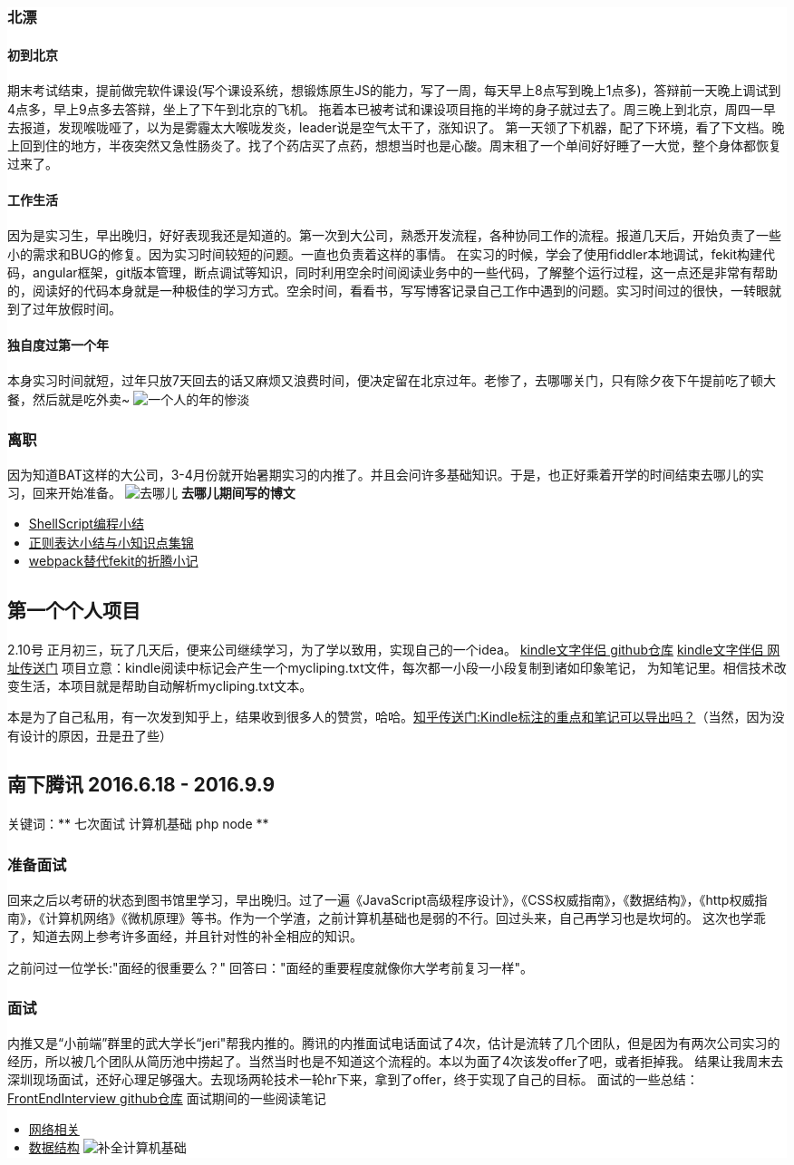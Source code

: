 ### 北漂
#### 初到北京
期末考试结束，提前做完软件课设(写个课设系统，想锻炼原生JS的能力，写了一周，每天早上8点写到晚上1点多)，答辩前一天晚上调试到4点多，早上9点多去答辩，坐上了下午到北京的飞机。
拖着本已被考试和课设项目拖的半垮的身子就过去了。周三晚上到北京，周四一早去报道，发现喉咙哑了，以为是雾霾太大喉咙发炎，leader说是空气太干了，涨知识了。
第一天领了下机器，配了下环境，看了下文档。晚上回到住的地方，半夜突然又急性肠炎了。找了个药店买了点药，想想当时也是心酸。周末租了一个单间好好睡了一大觉，整个身体都恢复过来了。

#### 工作生活
因为是实习生，早出晚归，好好表现我还是知道的。第一次到大公司，熟悉开发流程，各种协同工作的流程。报道几天后，开始负责了一些小的需求和BUG的修复。因为实习时间较短的问题。一直也负责着这样的事情。
在实习的时候，学会了使用fiddler本地调试，fekit构建代码，angular框架，git版本管理，断点调试等知识，同时利用空余时间阅读业务中的一些代码，了解整个运行过程，这一点还是非常有帮助的，阅读好的代码本身就是一种极佳的学习方式。空余时间，看看书，写写博客记录自己工作中遇到的问题。实习时间过的很快，一转眼就到了过年放假时间。

#### 独自度过第一个年
本身实习时间就短，过年只放7天回去的话又麻烦又浪费时间，便决定留在北京过年。老惨了，去哪哪关门，只有除夕夜下午提前吃了顿大餐，然后就是吃外卖~
![一个人的年的惨淡](http://wilsonliu.cn/cdn/img/201612/351e68991e82b0bf2d1e2e415450e707.jpeg)
### 离职
因为知道BAT这样的大公司，3-4月份就开始暑期实习的内推了。并且会问许多基础知识。于是，也正好乘着开学的时间结束去哪儿的实习，回来开始准备。
![去哪儿](http://wilsonliu.cn/cdn/img/201612/ef7953ce92df0ad25fb2383236c22b43.jpeg)
**去哪儿期间写的博文**
- [ShellScript编程小结](http://blog.wilsonliu.cn/2016/05/20/ShellScript%E7%BC%96%E7%A8%8B%E5%B0%8F%E7%BB%93/)
- [正则表达小结与小知识点集锦](http://blog.wilsonliu.cn/2016/01/16/%E6%AD%A3%E5%88%99%E8%A1%A8%E8%BE%BE%E5%B0%8F%E7%BB%93%E4%B8%8E%E5%B0%8F%E7%9F%A5%E8%AF%86%E7%82%B9%E9%9B%86%E9%94%A6/)
- [webpack替代fekit的折腾小记](http://blog.wilsonliu.cn/2016/01/23/webpack%E6%9B%BF%E4%BB%A3fekit%E7%9A%84%E6%8A%98%E8%85%BE%E5%B0%8F%E8%AE%B0/)

## 第一个个人项目
2.10号 正月初三，玩了几天后，便来公司继续学习，为了学以致用，实现自己的一个idea。
[kindle文字伴侣 github仓库](https://github.com/WilsonLiu95/kindleClipingDeal)
[kindle文字伴侣 网址传送门](http://wilsonliu.cn/kindleClipingDeal/export_html/index.html)
项目立意：kindle阅读中标记会产生一个mycliping.txt文件，每次都一小段一小段复制到诸如印象笔记， 为知笔记里。相信技术改变生活，本项目就是帮助自动解析mycliping.txt文本。 

本是为了自己私用，有一次发到知乎上，结果收到很多人的赞赏，哈哈。[知乎传送门:Kindle标注的重点和笔记可以导出吗？](https://www.zhihu.com/question/23031778/answer/92713460)（当然，因为没有设计的原因，丑是丑了些）

## 南下腾讯 2016.6.18 - 2016.9.9
关键词：** 七次面试 计算机基础 php node  **
### 准备面试
回来之后以考研的状态到图书馆里学习，早出晚归。过了一遍《JavaScript高级程序设计》，《CSS权威指南》，《数据结构》，《http权威指南》，《计算机网络》《微机原理》等书。作为一个学渣，之前计算机基础也是弱的不行。回过头来，自己再学习也是坎坷的。
这次也学乖了，知道去网上参考许多面经，并且针对性的补全相应的知识。

之前问过一位学长:"面经的很重要么？"
回答曰："面经的重要程度就像你大学考前复习一样"。

### 面试
内推又是“小前端”群里的武大学长“jeri"帮我内推的。腾讯的内推面试电话面试了4次，估计是流转了几个团队，但是因为有两次公司实习的经历，所以被几个团队从简历池中捞起了。当然当时也是不知道这个流程的。本以为面了4次该发offer了吧，或者拒掉我。
结果让我周末去深圳现场面试，还好心理足够强大。去现场两轮技术一轮hr下来，拿到了offer，终于实现了自己的目标。
面试的一些总结：[FrontEndInterview  github仓库](https://github.com/WilsonLiu95/FrontEndInterview)
面试期间的一些阅读笔记
- [网络相关](http://blog.wilsonliu.cn/categories/%E7%BD%91%E7%BB%9C/)
- [数据结构](http://blog.wilsonliu.cn/categories/%E6%95%B0%E6%8D%AE%E7%BB%93%E6%9E%84/)
![补全计算机基础](http://wilsonliu.cn/cdn/img/201612/391fb5b40644f52cc2e8ee89c1bd244b.jpeg)
